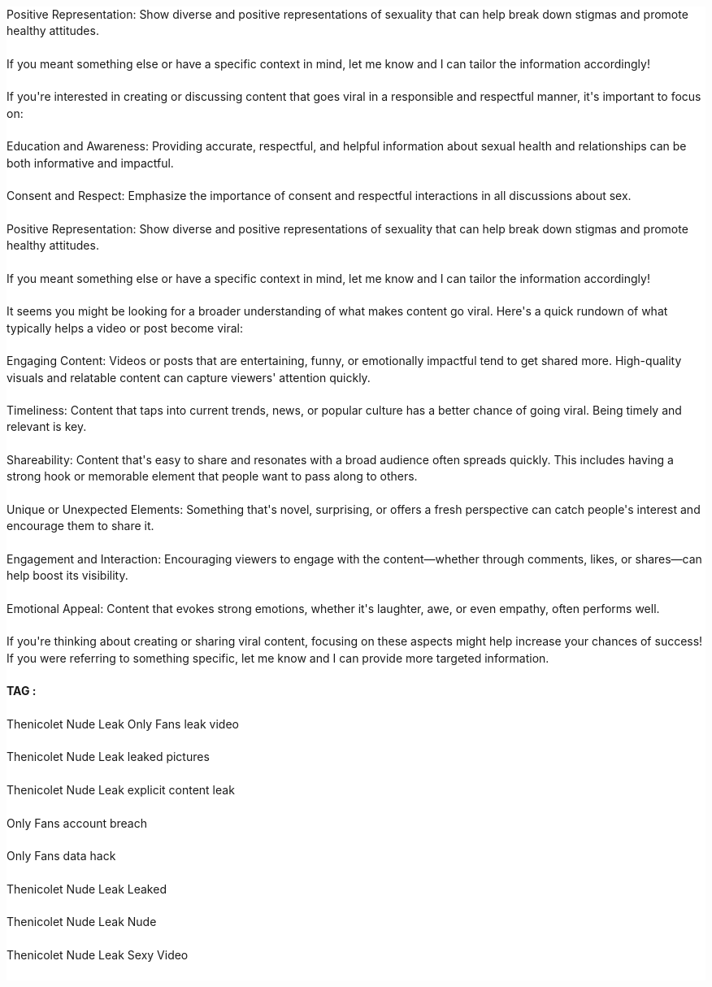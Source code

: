 Positive Representation: Show diverse and positive representations of sexuality that can help break down stigmas and promote healthy attitudes.
<br><br>
If you meant something else or have a specific context in mind, let me know and I can tailor the information accordingly!
<br><br>
If you're interested in creating or discussing content that goes viral in a responsible and respectful manner, it's important to focus on:
<br><br>
Education and Awareness: Providing accurate, respectful, and helpful information about sexual health and relationships can be both informative and impactful.
<br><br>
Consent and Respect: Emphasize the importance of consent and respectful interactions in all discussions about sex.
<br><br>
Positive Representation: Show diverse and positive representations of sexuality that can help break down stigmas and promote healthy attitudes.
<br><br>
If you meant something else or have a specific context in mind, let me know and I can tailor the information accordingly!
<br><br>
It seems you might be looking for a broader understanding of what makes content go viral. Here's a quick rundown of what typically helps a video or post become viral:
<br><br>
Engaging Content: Videos or posts that are entertaining, funny, or emotionally impactful tend to get shared more. High-quality visuals and relatable content can capture viewers' attention quickly.
<br><br>
Timeliness: Content that taps into current trends, news, or popular culture has a better chance of going viral. Being timely and relevant is key.
<br><br>
Shareability: Content that's easy to share and resonates with a broad audience often spreads quickly. This includes having a strong hook or memorable element that people want to pass along to others.
<br><br>
Unique or Unexpected Elements: Something that's novel, surprising, or offers a fresh perspective can catch people's interest and encourage them to share it.
<br><br>
Engagement and Interaction: Encouraging viewers to engage with the content—whether through comments, likes, or shares—can help boost its visibility.
<br><br>
Emotional Appeal: Content that evokes strong emotions, whether it's laughter, awe, or even empathy, often performs well.
<br><br>
If you're thinking about creating or sharing viral content, focusing on these aspects might help increase your chances of success! If you were referring to something specific, let me know and I can provide more targeted information.
<br><br>
<strong>TAG :</strong>
<br><br>
Thenicolet Nude Leak Only Fans leak video
<br><br>
Thenicolet Nude Leak leaked pictures
<br><br>
Thenicolet Nude Leak explicit content leak
<br><br>
Only Fans account breach
<br><br>
Only Fans data hack
<br><br>
Thenicolet Nude Leak Leaked
<br><br>
Thenicolet Nude Leak Nude
<br><br>
Thenicolet Nude Leak Sexy Video
<br><br>